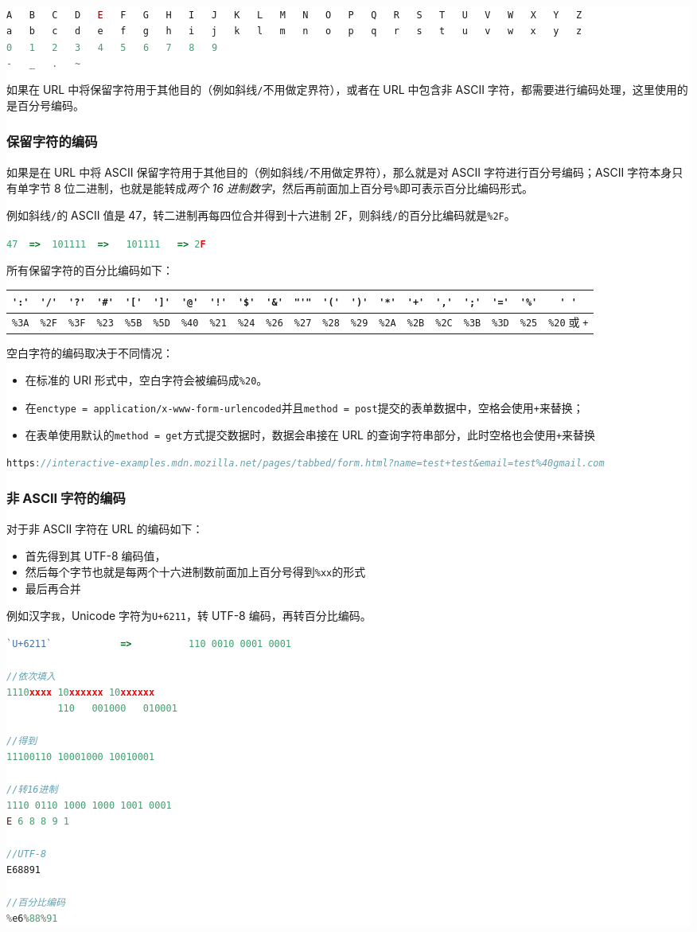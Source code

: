 ```javascript
A	B	C	D	E	F	G	H	I	J	K	L	M	N	O	P	Q	R	S	T	U	V	W	X	Y	Z
a	b	c	d	e	f	g	h	i	j	k	l	m	n	o	p	q	r	s	t	u	v	w	x	y	z
0	1	2	3	4	5	6	7	8	9
-	_	.	~
```

如果在 URL 中将保留字符用于其他目的（例如斜线`/`不用做定界符），或者在 URL 中包含非 ASCII 字符，都需要进行编码处理，这里使用的是百分号编码。

### 保留字符的编码

如果是在 URL 中将 ASCII 保留字符用于其他目的（例如斜线`/`不用做定界符），那么就是对 ASCII 字符进行百分号编码；ASCII 字符本身只有单字节 8 位二进制，也就是能转成*两个 16 进制数字*，然后再前面加上百分号`%`即可表示百分比编码形式。

例如斜线`/`的 ASCII 值是 47，转二进制再每四位合并得到十六进制 2F，则斜线`/`的百分比编码就是`%2F`。

```javascript
47  =>  101111	=> 	 101111   => 2F
```

所有保留字符的百分比编码如下：

| `':'` | `'/'` | `'?'` | `'#'` | `'['` | `']'` | `'@'` | `'!'` | `'$'` | `'&'` | `"'"` | `'('` | `')'` | `'*'` | `'+'` | `','` | `';'` | `'='` | `'%'` | `' '`        |
| ----- | ----- | ----- | ----- | ----- | ----- | ----- | ----- | ----- | ----- | ----- | ----- | ----- | ----- | ----- | ----- | ----- | ----- | ----- | ------------ |
| `%3A` | `%2F` | `%3F` | `%23` | `%5B` | `%5D` | `%40` | `%21` | `%24` | `%26` | `%27` | `%28` | `%29` | `%2A` | `%2B` | `%2C` | `%3B` | `%3D` | `%25` | `%20` 或 `+` |

空白字符的编码取决于不同情况：

- 在标准的 URI 形式中，空白字符会被编码成`%20`。

- 在`enctype = application/x-www-form-urlencoded`并且`method = post`提交的表单数据中，空格会使用`+`来替换；
- 在表单使用默认的`method = get`方式提交数据时，数据会串接在 URL 的查询字符串部分，此时空格也会使用`+`来替换

```javascript
https://interactive-examples.mdn.mozilla.net/pages/tabbed/form.html?name=test+test&email=test%40gmail.com
```

### 非 ASCII 字符的编码

对于非 ASCII 字符在 URL 的编码如下：

- 首先得到其 UTF-8 编码值，
- 然后每个字节也就是每两个十六进制数前面加上百分号得到`%xx`的形式
- 最后再合并

例如汉字`我`，Unicode 字符为`U+6211`，转 UTF-8 编码，再转百分比编码。

```javascript
`U+6211` 			=>			110 0010 0001 0001

//依次填入
1110xxxx 10xxxxxx 10xxxxxx
		 110   001000   010001

//得到
11100110 10001000 10010001

//转16进制
1110 0110 1000 1000 1001 0001
E 6 8 8 9 1

//UTF-8
E68891

//百分比编码
%e6%88%91
```
